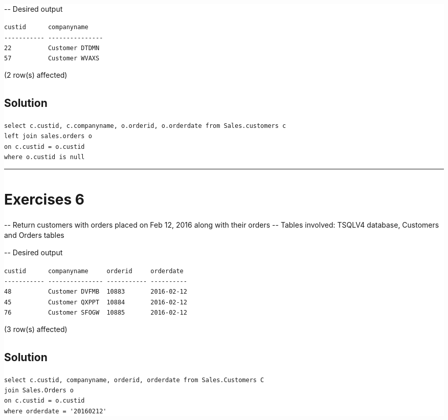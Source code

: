 -- Desired output
```
custid      companyname
----------- ---------------
22          Customer DTDMN
57          Customer WVAXS
```

(2 row(s) affected)

## Solution
```
select c.custid, c.companyname, o.orderid, o.orderdate from Sales.customers c
left join sales.orders o
on c.custid = o.custid
where o.custid is null
```






---










# Exercises 6
-- Return customers with orders placed on Feb 12, 2016 along with their orders
-- Tables involved: TSQLV4 database, Customers and Orders tables

-- Desired output
```
custid      companyname     orderid     orderdate
----------- --------------- ----------- ----------
48          Customer DVFMB  10883       2016-02-12
45          Customer QXPPT  10884       2016-02-12
76          Customer SFOGW  10885       2016-02-12
```

(3 row(s) affected)


## Solution
```
select c.custid, companyname, orderid, orderdate from Sales.Customers C
join Sales.Orders o
on c.custid = o.custid
where orderdate = '20160212'
```

